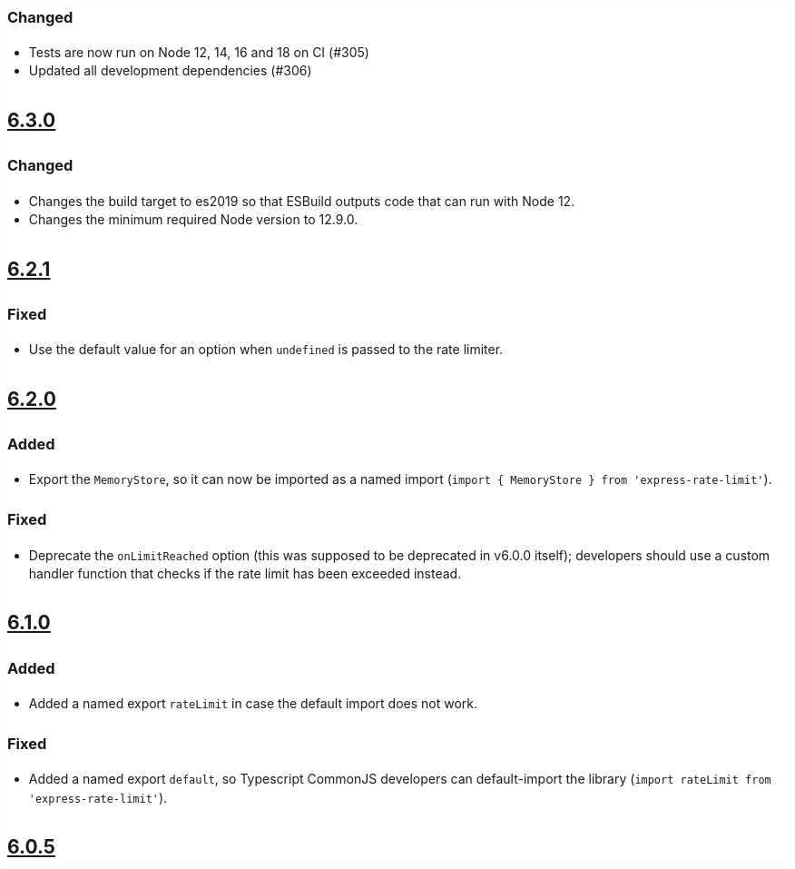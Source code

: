### Changed

- Tests are now run on Node 12, 14, 16 and 18 on CI (#305)
- Updated all development dependencies (#306)

## [6.3.0](https://github.com/nfriedly/express-rate-limit/releases/tag/v6.3.0)

### Changed

- Changes the build target to es2019 so that ESBuild outputs code that can run
  with Node 12.
- Changes the minimum required Node version to 12.9.0.

## [6.2.1](https://github.com/nfriedly/express-rate-limit/releases/tag/v6.2.1)

### Fixed

- Use the default value for an option when `undefined` is passed to the rate
  limiter.

## [6.2.0](https://github.com/nfriedly/express-rate-limit/releases/tag/v6.2.0)

### Added

- Export the `MemoryStore`, so it can now be imported as a named import
  (`import { MemoryStore } from 'express-rate-limit'`).

### Fixed

- Deprecate the `onLimitReached` option (this was supposed to be deprecated in
  v6.0.0 itself); developers should use a custom handler function that checks if
  the rate limit has been exceeded instead.

## [6.1.0](https://github.com/nfriedly/express-rate-limit/releases/tag/v6.1.0)

### Added

- Added a named export `rateLimit` in case the default import does not work.

### Fixed

- Added a named export `default`, so Typescript CommonJS developers can
  default-import the library (`import rateLimit from 'express-rate-limit'`).

## [6.0.5](https://github.com/nfriedly/express-rate-limit/releases/tag/v6.0.5)
